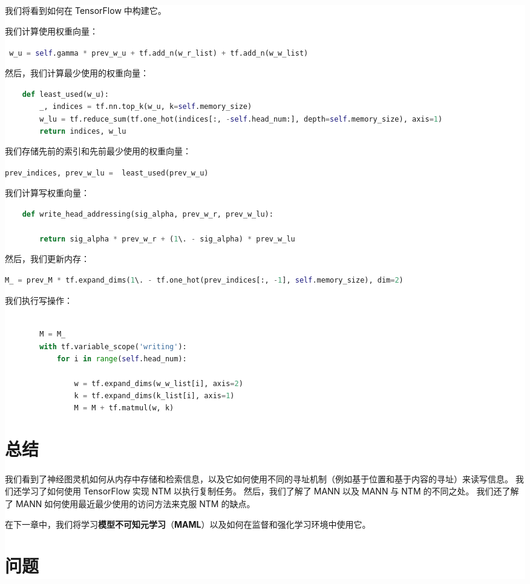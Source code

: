 我们将看到如何在 TensorFlow 中构建它。

我们计算使用权重向量：

```py
 w_u = self.gamma * prev_w_u + tf.add_n(w_r_list) + tf.add_n(w_w_list)
```

然后，我们计算最少使用的权重向量：

```py
    def least_used(w_u):
        _, indices = tf.nn.top_k(w_u, k=self.memory_size)
        w_lu = tf.reduce_sum(tf.one_hot(indices[:, -self.head_num:], depth=self.memory_size), axis=1)
        return indices, w_lu
```

我们存储先前的索引和先前最少使用的权重向量：

```py
prev_indices, prev_w_lu =  least_used(prev_w_u)
```

我们计算写权重向量：

```py
    def write_head_addressing(sig_alpha, prev_w_r, prev_w_lu):

        return sig_alpha * prev_w_r + (1\. - sig_alpha) * prev_w_lu 
```

然后，我们更新内存：

```py
M_ = prev_M * tf.expand_dims(1\. - tf.one_hot(prev_indices[:, -1], self.memory_size), dim=2)
```

我们执行写操作：

```py

        M = M_
        with tf.variable_scope('writing'):
            for i in range(self.head_num):

                w = tf.expand_dims(w_w_list[i], axis=2)
                k = tf.expand_dims(k_list[i], axis=1)
                M = M + tf.matmul(w, k)
```

# 总结

我们看到了神经图灵机如何从内存中存储和检索信息，以及它如何使用不同的寻址机制（例如基于位置和基于内容的寻址）来读写信息。 我们还学习了如何使用 TensorFlow 实现 NTM 以执行复制任务。 然后，我们了解了 MANN 以及 MANN 与 NTM 的不同之处。 我们还了解了 MANN 如何使用最近最少使用的访问方法来克服 NTM 的缺点。

在下一章中，我们将学习**模型不可知元学习**（**MAML**）以及如何在监督和强化学习环境中使用它。

# 问题
